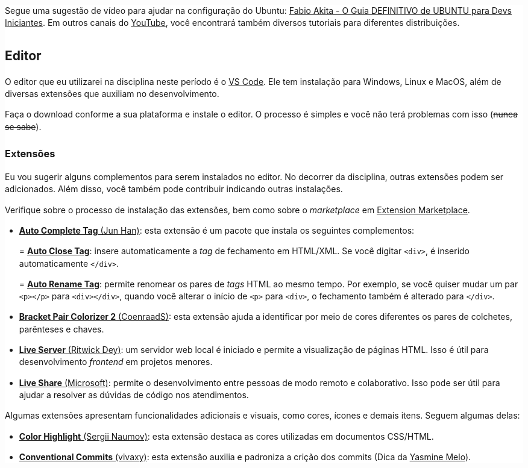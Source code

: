 Segue uma sugestão de vídeo para ajudar na configuração do Ubuntu: [Fabio Akita - O Guia DEFINITIVO de UBUNTU para Devs Iniciantes](https://youtu.be/epiyExCyb2s). Em outros canais do [YouTube](https://www.youtube.com/), você encontrará também diversos tutoriais para diferentes distribuições.

## Editor

O editor que eu utilizarei na disciplina neste período é o [VS Code](https://code.visualstudio.com). Ele tem instalação para Windows, Linux e MacOS, além de diversas extensões que auxiliam no desenvolvimento.

Faça o download conforme a sua plataforma e instale o editor. O processo é simples e você não terá problemas com isso (~~nunca se sabe~~).

### Extensões

Eu vou sugerir alguns complementos para serem instalados no editor. No decorrer da disciplina, outras extensões podem ser adicionados. Além disso, você também pode contribuir indicando outras instalações.

Verifique sobre o processo de instalação das extensões, bem como sobre o *marketplace* em [Extension Marketplace](https://code.visualstudio.com/docs/editor/extension-gallery).

- [**Auto Complete Tag** (Jun Han)](https://marketplace.visualstudio.com/items?itemName=formulahendry.auto-complete-tag): esta extensão é um pacote que instala os seguintes complementos:  

    = [**Auto Close Tag**](https://marketplace.visualstudio.com/items?itemName=formulahendry.auto-close-tag): insere automaticamente a *tag* de fechamento em HTML/XML. Se você digitar `<div>`, é inserido automaticamente `</div>`.

    = [**Auto Rename Tag**](https://marketplace.visualstudio.com/items?itemName=formulahendry.auto-rename-tag): permite renomear os pares de *tags* HTML ao mesmo tempo. Por exemplo, se você quiser mudar um par `<p></p>` para `<div></div>`, quando você alterar o início de `<p>` para `<div>`, o fechamento também é alterado para `</div>`.

- [**Bracket Pair Colorizer 2** (CoenraadS)](https://marketplace.visualstudio.com/items?itemName=CoenraadS.bracket-pair-colorizer-2): esta extensão ajuda a identificar por meio de cores diferentes os pares de colchetes, parênteses e chaves.  

- [**Live Server** (Ritwick Dey)](https://marketplace.visualstudio.com/items?itemName=ritwickdey.LiveServer): um servidor web local é iniciado e permite a visualização de páginas HTML. Isso é útil para desenvolvimento *frontend* em  projetos menores.

- [**Live Share** (Microsoft)](https://marketplace.visualstudio.com/items?itemName=MS-vsliveshare.vsliveshare): permite o desenvolvimento entre pessoas de modo remoto e colaborativo. Isso pode ser útil para ajudar a resolver as dúvidas de código nos atendimentos.  

Algumas extensões apresentam funcionalidades adicionais e visuais, como cores, ícones e demais itens. Seguem algumas delas:

- [**Color Highlight** (Sergii Naumov)](https://marketplace.visualstudio.com/items?itemName=naumovs.color-highlight): esta extensão destaca as cores utilizadas em documentos CSS/HTML.

- [**Conventional Commits** (vivaxy)](https://marketplace.visualstudio.com/items?itemName=vivaxy.vscode-conventional-commits): esta extensão auxilia e padroniza a crição dos commits (Dica da [Yasmine Melo](https://github.com/MeloYasmine)).
